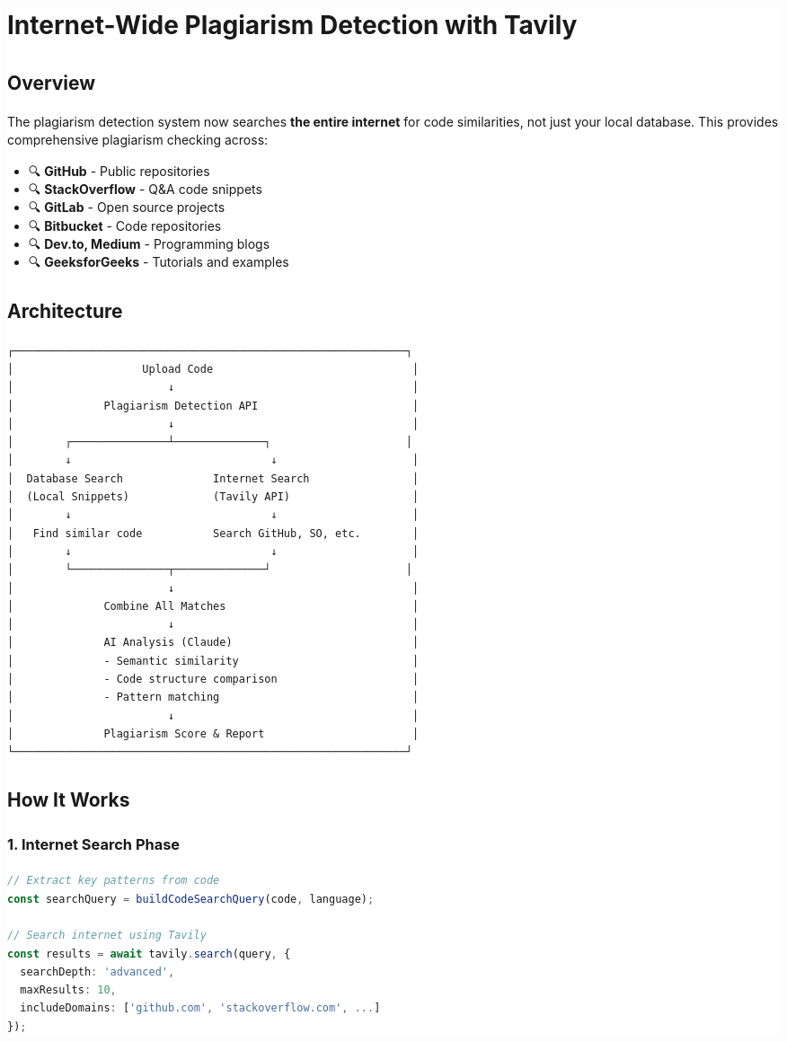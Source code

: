 # Internet-Wide Plagiarism Detection with Tavily

## Overview

The plagiarism detection system now searches **the entire internet** for code similarities, not just your local database. This provides comprehensive plagiarism checking across:

- 🔍 **GitHub** - Public repositories
- 🔍 **StackOverflow** - Q&A code snippets
- 🔍 **GitLab** - Open source projects
- 🔍 **Bitbucket** - Code repositories
- 🔍 **Dev.to, Medium** - Programming blogs
- 🔍 **GeeksforGeeks** - Tutorials and examples

## Architecture

```
┌─────────────────────────────────────────────────────────────┐
│                    Upload Code                               │
│                        ↓                                     │
│              Plagiarism Detection API                        │
│                        ↓                                     │
│        ┌───────────────┴──────────────┐                     │
│        ↓                               ↓                     │
│  Database Search              Internet Search                │
│  (Local Snippets)             (Tavily API)                   │
│        ↓                               ↓                     │
│   Find similar code           Search GitHub, SO, etc.        │
│        ↓                               ↓                     │
│        └───────────────┬──────────────┘                     │
│                        ↓                                     │
│              Combine All Matches                             │
│                        ↓                                     │
│              AI Analysis (Claude)                            │
│              - Semantic similarity                           │
│              - Code structure comparison                     │
│              - Pattern matching                              │
│                        ↓                                     │
│              Plagiarism Score & Report                       │
└─────────────────────────────────────────────────────────────┘
```

## How It Works

### 1. **Internet Search Phase**
```typescript
// Extract key patterns from code
const searchQuery = buildCodeSearchQuery(code, language);

// Search internet using Tavily
const results = await tavily.search(query, {
  searchDepth: 'advanced',
  maxResults: 10,
  includeDomains: ['github.com', 'stackoverflow.com', ...]
});
```
